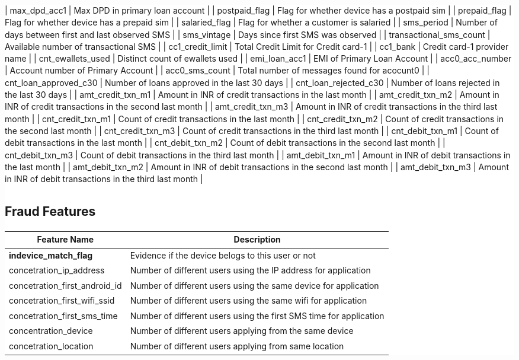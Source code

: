 | max_dpd_acc1                 | Max DPD in primary loan account                                           |
| postpaid_flag                | Flag for whether device has a postpaid sim                                |
| prepaid_flag                 | Flag for whether device has a prepaid sim                                 |
| salaried_flag                | Flag for whether a customer is salaried                                   |
| sms_period                   | Number of days between first and last observed SMS                        |
| sms_vintage                  | Days since first SMS was observed                                         |
| transactional_sms_count      | Available number of transactional SMS                                     |
| cc1_credit_limit             | Total Credit Limit for Credit card-1                                      |
| cc1_bank                     | Credit card-1 provider name                                               |
| cnt_ewallets_used            | Distinct count of ewallets used                                           |
| emi_loan_acc1                | EMI of Primary Loan Account                                               |
| acc0_acc_number              | Account number of Primary Account                                         |
| acc0_sms_count               | Total number of messages found for acocunt0                               |
| cnt_loan_approved_c30        | Number of loans approved in the last 30 days                              |
| cnt_loan_rejected_c30        | Number of loans rejected in the last 30 days                              |
| amt_credit_txn_m1            | Amount in INR of credit transactions in the last month                    |
| amt_credit_txn_m2            | Amount in INR of credit transactions in the second last month             |
| amt_credit_txn_m3            | Amount in INR of credit transactions in the third last month              |
| cnt_credit_txn_m1            | Count of credit transactions in the last month                            |
| cnt_credit_txn_m2            | Count of credit transactions in the second last month                     |
| cnt_credit_txn_m3            | Count of credit transactions in the third last month                      |
| cnt_debit_txn_m1             | Count of debit transactions in the last month                             |
| cnt_debit_txn_m2             | Count of debit transactions in the second last month                      |
| cnt_debit_txn_m3             | Count of debit transactions in the third last month                       |
| amt_debit_txn_m1             | Amount in INR of debit transactions in the last month                     |
| amt_debit_txn_m2             | Amount in INR of debit transactions in the second last month              |
| amt_debit_txn_m3             | Amount in INR of debit transactions in the third last month               |

## Fraud Features

| Feature Name                  | Description                                                        |
| ----------------------------- | ------------------------------------------------------------------ |
| **indevice_match_flag**       | Evidence if the device belogs to this user or not                  |
| concetration_ip_address       | Number of different users using the IP address for application     |
| concetration_first_android_id | Number of different users using the same device for application    |
| concetration_first_wifi_ssid  | Number of different users using the same wifi for application      |
| concetration_first_sms_time   | Number of different users using the first SMS time for application |
| concentration_device          | Number of different users applying from the same device            |
| concetration_location         | Number of different users applying from same location              |